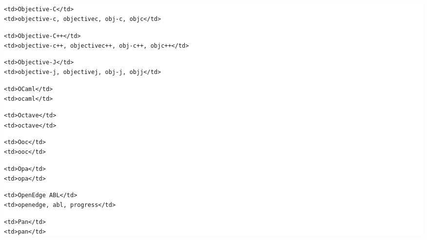     <td>Objective-C</td>
    <td>objective-c, objectivec, obj-c, objc</td>

</tr>

<tr>

    <td>Objective-C++</td>
    <td>objective-c++, objectivec++, obj-c++, objc++</td>

</tr>

<tr>

    <td>Objective-J</td>
    <td>objective-j, objectivej, obj-j, objj</td>

</tr>

<tr>

    <td>OCaml</td>
    <td>ocaml</td>

</tr>

<tr>

    <td>Octave</td>
    <td>octave</td>

</tr>

<tr>

    <td>Ooc</td>
    <td>ooc</td>

</tr>

<tr>

    <td>Opa</td>
    <td>opa</td>

</tr>

<tr>

    <td>OpenEdge ABL</td>
    <td>openedge, abl, progress</td>

</tr>

<tr>

    <td>Pan</td>
    <td>pan</td>

</tr>

<tr>

